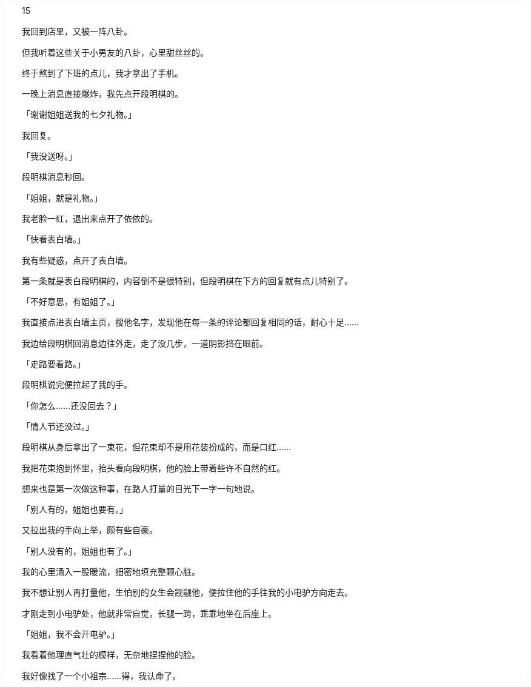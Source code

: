 &emsp;&emsp;15  
  
&emsp;&emsp;我回到店里，又被一阵八卦。  
  
&emsp;&emsp;但我听着这些关于小男友的八卦，心里甜丝丝的。  
  
&emsp;&emsp;终于熬到了下班的点儿，我才拿出了手机。  
  
&emsp;&emsp;一晚上消息直接爆炸，我先点开段明棋的。  
  
&emsp;&emsp;「谢谢姐姐送我的七夕礼物。」  
  
&emsp;&emsp;我回复。  
  
&emsp;&emsp;「我没送呀。」  
  
&emsp;&emsp;段明棋消息秒回。  
  
&emsp;&emsp;「姐姐，就是礼物。」  
  
&emsp;&emsp;我老脸一红，退出来点开了依依的。  
  
&emsp;&emsp;「快看表白墙。」   
  
&emsp;&emsp;我有些疑惑，点开了表白墙。  
  
&emsp;&emsp;第一条就是表白段明棋的，内容倒不是很特别，但段明棋在下方的回复就有点儿特别了。  
  
&emsp;&emsp;「不好意思，有姐姐了。」  
  
&emsp;&emsp;我直接点进表白墙主页，搜他名字，发现他在每一条的评论都回复相同的话，耐心十足……  
  
&emsp;&emsp;我边给段明棋回消息边往外走，走了没几步，一道阴影挡在眼前。  
  
&emsp;&emsp;「走路要看路。」  
  
&emsp;&emsp;段明棋说完便拉起了我的手。  
  
&emsp;&emsp;「你怎么……还没回去？」  
  
&emsp;&emsp;「情人节还没过。」  
  
&emsp;&emsp;段明棋从身后拿出了一束花，但花束却不是用花装扮成的，而是口红……  
  
&emsp;&emsp;我把花束抱到怀里，抬头看向段明棋，他的脸上带着些许不自然的红。  
  
&emsp;&emsp;想来也是第一次做这种事，在路人打量的目光下一字一句地说。  
  
&emsp;&emsp;「别人有的，姐姐也要有。」  
  
&emsp;&emsp;又拉出我的手向上举，颇有些自豪。  
  
&emsp;&emsp;「别人没有的，姐姐也有了。」  
  
&emsp;&emsp;我的心里涌入一股暖流，细密地填充整颗心脏。  
  
&emsp;&emsp;我不想让别人再打量他，生怕别的女生会觊觎他，便拉住他的手往我的小电驴方向走去。  
  
&emsp;&emsp;才刚走到小电驴处，他就非常自觉，长腿一跨，乖乖地坐在后座上。  
  
&emsp;&emsp;「姐姐，我不会开电驴。」  
  
&emsp;&emsp;我看着他理直气壮的模样，无奈地捏捏他的脸。  
  
&emsp;&emsp;我好像找了一个小祖宗……得，我认命了。  
  